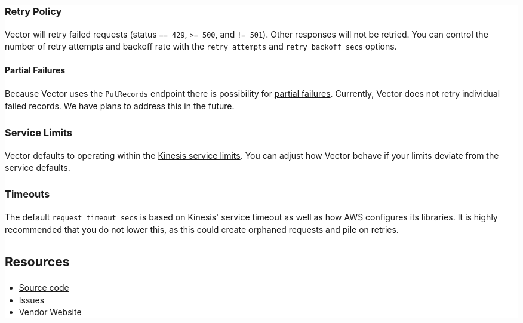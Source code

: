 ### Retry Policy

Vector will retry failed requests \(status `== 429`, `>= 500`, and `!= 501`\). Other responses will not be retried. You can control the number of retry attempts and backoff rate with the `retry_attempts` and `retry_backoff_secs` options.

#### Partial Failures

Because Vector uses the `PutRecords` endpoint there is possibility for [partial failures](https://docs.aws.amazon.com/kinesis/latest/APIReference/API_PutRecordsResultEntry.html). Currently, Vector does not retry individual failed records. We have [plans to address this](https://github.com/timberio/vector/issues/359) in the future.

### Service Limits

Vector defaults to operating within the [Kinesis service limits](https://docs.aws.amazon.com/streams/latest/dev/service-sizes-and-limits.html). You can adjust how Vector behave if your limits deviate from the service defaults.

### Timeouts

The default `request_timeout_secs` is based on Kinesis' service timeout as well as how AWS configures its libraries. It is highly recommended that you do not lower this, as this could create orphaned requests and pile on retries.

## Resources

* [Source code](https://github.com/timberio/vector/blob/master/src/sinks/kinesis.rs)
* [Issues](https://github.com/timberio/vector/labels/Sink%3A%20AWS%20Kinesis%20Data%20Streams)
* [Vendor Website](https://aws.amazon.com/kinesis/data-streams/)


